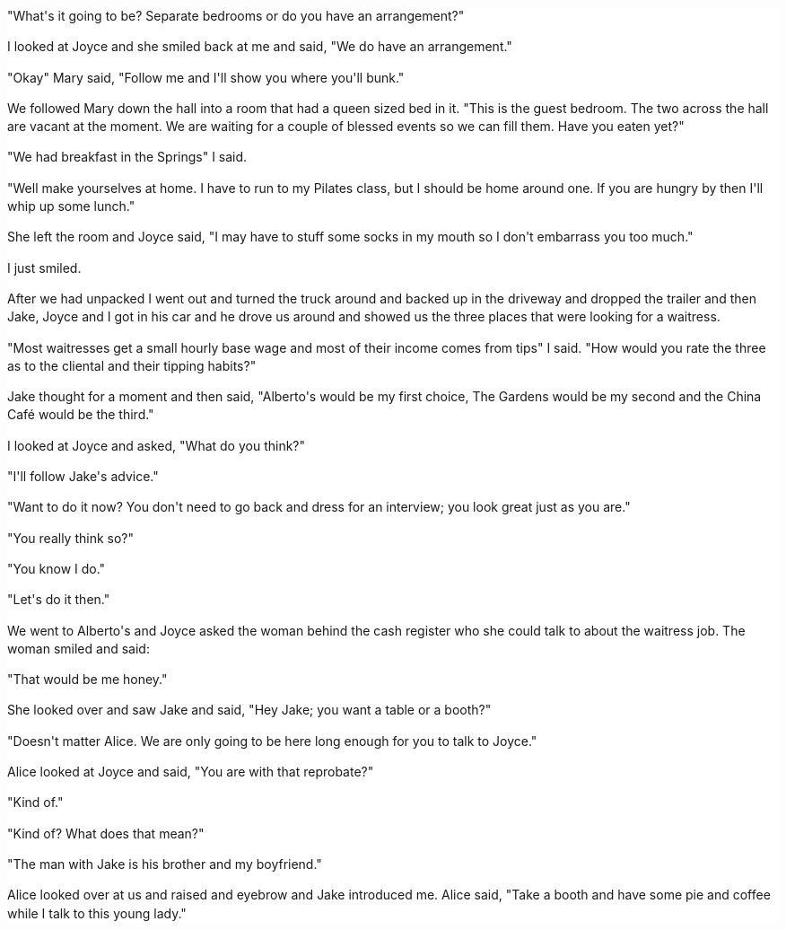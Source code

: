 "What's it going to be? Separate bedrooms or do you have an arrangement?" 

I looked at Joyce and she smiled back at me and said, "We do have an arrangement." 

"Okay" Mary said, "Follow me and I'll show you where you'll bunk." 

We followed Mary down the hall into a room that had a queen sized bed in it. "This is the guest bedroom. The two across the hall are vacant at the moment. We are waiting for a couple of blessed events so we can fill them. Have you eaten yet?" 

"We had breakfast in the Springs" I said. 

"Well make yourselves at home. I have to run to my Pilates class, but I should be home around one. If you are hungry by then I'll whip up some lunch." 

She left the room and Joyce said, "I may have to stuff some socks in my mouth so I don't embarrass you too much." 

I just smiled. 

After we had unpacked I went out and turned the truck around and backed up in the driveway and dropped the trailer and then Jake, Joyce and I got in his car and he drove us around and showed us the three places that were looking for a waitress. 

"Most waitresses get a small hourly base wage and most of their income comes from tips" I said. "How would you rate the three as to the cliental and their tipping habits?" 

Jake thought for a moment and then said, "Alberto's would be my first choice, The Gardens would be my second and the China Café would be the third." 

I looked at Joyce and asked, "What do you think?" 

"I'll follow Jake's advice." 

"Want to do it now? You don't need to go back and dress for an interview; you look great just as you are." 

"You really think so?" 

"You know I do." 

"Let's do it then." 

We went to Alberto's and Joyce asked the woman behind the cash register who she could talk to about the waitress job. The woman smiled and said: 

"That would be me honey." 

She looked over and saw Jake and said, "Hey Jake; you want a table or a booth?" 

"Doesn't matter Alice. We are only going to be here long enough for you to talk to Joyce." 

Alice looked at Joyce and said, "You are with that reprobate?" 

"Kind of." 

"Kind of? What does that mean?" 

"The man with Jake is his brother and my boyfriend." 

Alice looked over at us and raised and eyebrow and Jake introduced me. Alice said, "Take a booth and have some pie and coffee while I talk to this young lady." 
